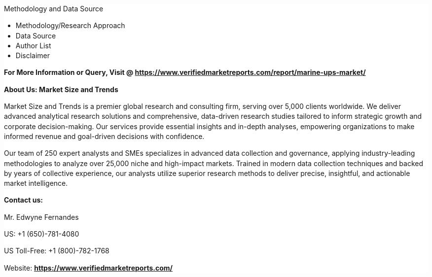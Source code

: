Methodology and Data Source</strong></p><ul><li>Methodology/Research Approach</li><li>Data Source</li><li>Author List</li><li>Disclaimer</li></ul></p><p><strong>For More Information or Query, Visit @ <a href="https://www.verifiedmarketreports.com/report/marine-ups-market/">https://www.verifiedmarketreports.com/report/marine-ups-market/</a></strong></p><p><strong>About Us: Market Size and Trends</strong></p><p>Market Size and Trends is a premier global research and consulting firm, serving over 5,000 clients worldwide. We deliver advanced analytical research solutions and comprehensive, data-driven research studies tailored to inform strategic growth and corporate decision-making. Our services provide essential insights and in-depth analyses, empowering organizations to make informed revenue and goal-driven decisions with confidence.</p><p>Our team of 250 expert analysts and SMEs specializes in advanced data collection and governance, applying industry-leading methodologies to analyze over 25,000 niche and high-impact markets. Trained in modern data collection techniques and backed by years of collective experience, our analysts utilize superior research methods to deliver precise, insightful, and actionable market intelligence.</p><p><strong>Contact us:</strong></p><p>Mr. Edwyne Fernandes</p><p>US: +1 (650)-781-4080</p><p>US Toll-Free: +1 (800)-782-1768</p><p>Website: <strong><a href="https://www.verifiedmarketreports.com/">https://www.verifiedmarketreports.com/</a></strong></p>
